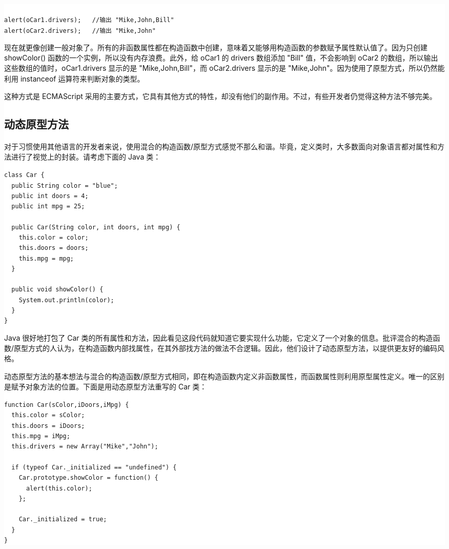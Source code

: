 ```

alert(oCar1.drivers);	//输出 "Mike,John,Bill"
alert(oCar2.drivers);	//输出 "Mike,John"
```

 

现在就更像创建一般对象了。所有的非函数属性都在构造函数中创建，意味着又能够用构造函数的参数赋予属性默认值了。因为只创建 showColor() 函数的一个实例，所以没有内存浪费。此外，给 oCar1 的 drivers 数组添加 "Bill" 值，不会影响到 oCar2 的数组，所以输出这些数组的值时，oCar1.drivers 显示的是 "Mike,John,Bill"，而 oCar2.drivers 显示的是 "Mike,John"。因为使用了原型方式，所以仍然能利用 instanceof 运算符来判断对象的类型。

这种方式是 ECMAScript 采用的主要方式，它具有其他方式的特性，却没有他们的副作用。不过，有些开发者仍觉得这种方法不够完美。

## 动态原型方法

对于习惯使用其他语言的开发者来说，使用混合的构造函数/原型方式感觉不那么和谐。毕竟，定义类时，大多数面向对象语言都对属性和方法进行了视觉上的封装。请考虑下面的 Java 类：

```
class Car {
  public String color = "blue";
  public int doors = 4;
  public int mpg = 25;

  public Car(String color, int doors, int mpg) {
    this.color = color;
    this.doors = doors;
    this.mpg = mpg;
  }
  
  public void showColor() {
    System.out.println(color);
  }
}
```

Java 很好地打包了 Car 类的所有属性和方法，因此看见这段代码就知道它要实现什么功能，它定义了一个对象的信息。批评混合的构造函数/原型方式的人认为，在构造函数内部找属性，在其外部找方法的做法不合逻辑。因此，他们设计了动态原型方法，以提供更友好的编码风格。

动态原型方法的基本想法与混合的构造函数/原型方式相同，即在构造函数内定义非函数属性，而函数属性则利用原型属性定义。唯一的区别是赋予对象方法的位置。下面是用动态原型方法重写的 Car 类：

```
function Car(sColor,iDoors,iMpg) {
  this.color = sColor;
  this.doors = iDoors;
  this.mpg = iMpg;
  this.drivers = new Array("Mike","John");
  
  if (typeof Car._initialized == "undefined") {
    Car.prototype.showColor = function() {
      alert(this.color);
    };
	
    Car._initialized = true;
  }
}
```
